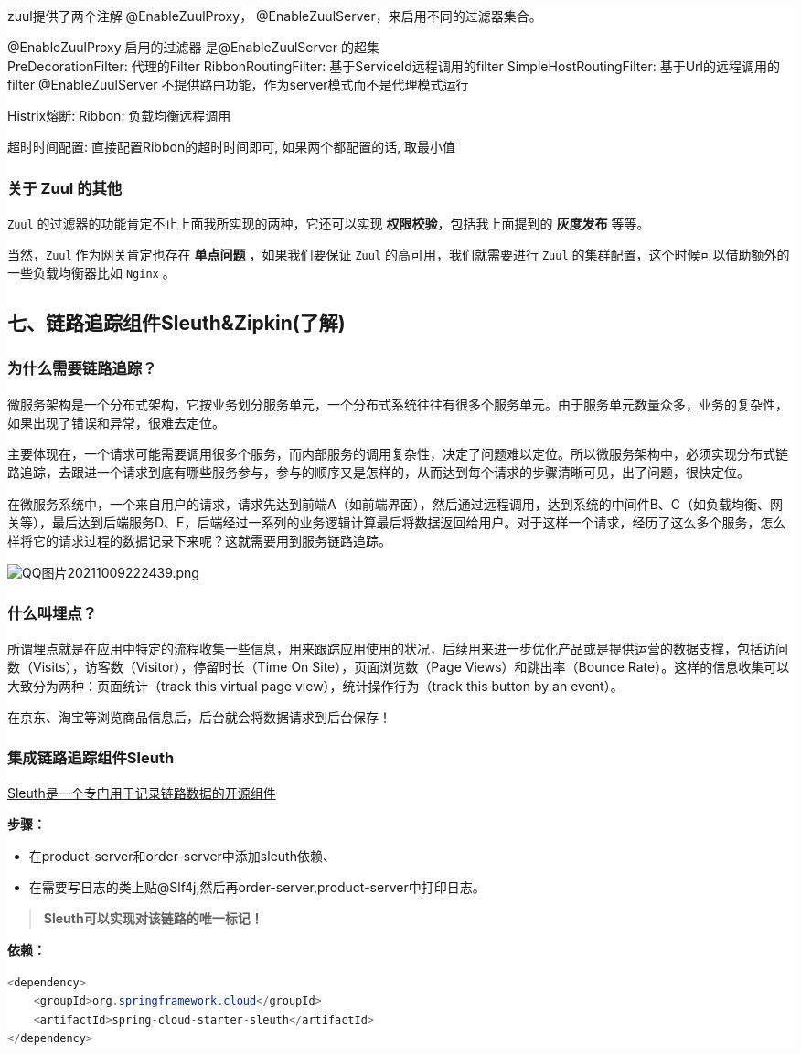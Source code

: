 zuul提供了两个注解 @EnableZuulProxy， @EnableZuulServer，来启用不同的过滤器集合。

@EnableZuulProxy 启用的过滤器 是@EnableZuulServer 的超集  
PreDecorationFilter: 代理的Filter
RibbonRoutingFilter: 基于ServiceId远程调用的filter
SimpleHostRoutingFilter: 基于Url的远程调用的filter
@EnableZuulServer 不提供路由功能，作为server模式而不是代理模式运行

Histrix熔断: 
Ribbon: 负载均衡远程调用

超时时间配置: 直接配置Ribbon的超时时间即可, 如果两个都配置的话, 取最小值

### 关于 Zuul  的其他

`Zuul` 的过滤器的功能肯定不止上面我所实现的两种，它还可以实现 **权限校验**，包括我上面提到的 **灰度发布** 等等。

当然，`Zuul` 作为网关肯定也存在 **单点问题** ，如果我们要保证 `Zuul` 的高可用，我们就需要进行 `Zuul` 的集群配置，这个时候可以借助额外的一些负载均衡器比如 `Nginx` 。

## 七、链路追踪组件Sleuth&Zipkin(了解)

### 为什么需要链路追踪？

微服务架构是一个分布式架构，它按业务划分服务单元，一个分布式系统往往有很多个服务单元。由于服务单元数量众多，业务的复杂性，如果出现了错误和异常，很难去定位。

主要体现在，一个请求可能需要调用很多个服务，而内部服务的调用复杂性，决定了问题难以定位。所以微服务架构中，必须实现分布式链路追踪，去跟进一个请求到底有哪些服务参与，参与的顺序又是怎样的，从而达到每个请求的步骤清晰可见，出了问题，很快定位。

在微服务系统中，一个来自用户的请求，请求先达到前端A（如前端界面），然后通过远程调用，达到系统的中间件B、C（如负载均衡、网关等），最后达到后端服务D、E，后端经过一系列的业务逻辑计算最后将数据返回给用户。对于这样一个请求，经历了这么多个服务，怎么样将它的请求过程的数据记录下来呢？这就需要用到服务链路追踪。

![QQ图片20211009222439.png](/upload/2021/10/QQ%E5%9B%BE%E7%89%8720211009222439-41a47597d94546eaab57adff15932a08.png)

### 什么叫埋点？

所谓埋点就是在应用中特定的流程收集一些信息，用来跟踪应用使用的状况，后续用来进一步优化产品或是提供运营的数据支撑，包括访问数（Visits），访客数（Visitor），停留时长（Time On Site），页面浏览数（Page Views）和跳出率（Bounce Rate）。这样的信息收集可以大致分为两种：页面统计（track this virtual page view），统计操作行为（track this button by an event）。

在京东、淘宝等浏览商品信息后，后台就会将数据请求到后台保存！

### 集成链路追踪组件Sleuth

[Sleuth是一个专门用于记录链路数据的开源组件](https://cloud.spring.io/spring-cloud-static/spring-cloud-sleuth/2.2.0.RELEASE/reference/html/)

**步骤：**
- 在product-server和order-server中添加sleuth依赖、

- 在需要写日志的类上贴@Slf4j,然后再order-server,product-server中打印日志。

> **Sleuth可以实现对该链路的唯一标记！**

**依赖：**
```java
<dependency>
	<groupId>org.springframework.cloud</groupId>
	<artifactId>spring-cloud-starter-sleuth</artifactId>
</dependency>
```
